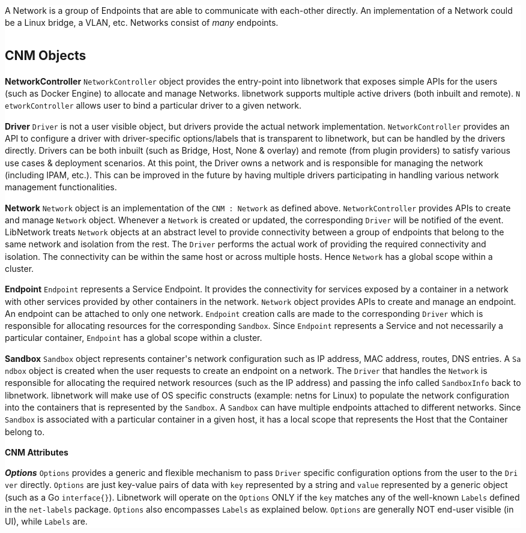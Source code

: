 A Network is a group of Endpoints that are able to communicate with each-other directly.
An implementation of a Network could be a Linux bridge, a VLAN, etc.
Networks consist of *many* endpoints.

## CNM Objects

**NetworkController**
`NetworkController` object provides the entry-point into libnetwork that exposes simple APIs for the users (such as Docker Engine) to allocate and manage Networks. libnetwork supports multiple active drivers (both inbuilt and remote). `NetworkController` allows user to bind a particular driver to a given network.

**Driver**
`Driver` is not a user visible object, but drivers provide the actual network implementation. `NetworkController` provides an API to configure a driver with driver-specific options/labels that is transparent to libnetwork, but can be handled by the drivers directly. Drivers can be both inbuilt (such as Bridge, Host, None & overlay) and remote (from plugin providers) to satisfy various use cases & deployment scenarios. At this point, the Driver owns a network and is responsible for managing the network (including IPAM, etc.). This can be improved in the future by having multiple drivers participating in handling various network management functionalities.

**Network**
`Network` object is an implementation of the `CNM : Network` as defined above. `NetworkController` provides APIs to create and manage `Network` object. Whenever a `Network` is created or updated, the corresponding `Driver` will be notified of the event. LibNetwork treats `Network` objects at an abstract level to provide connectivity between a group of endpoints that belong to the same network and isolation from the rest. The `Driver` performs the actual work of providing the required connectivity and isolation. The connectivity can be within the same host or across multiple hosts. Hence `Network` has a global scope within a cluster.

**Endpoint**
`Endpoint` represents a Service Endpoint. It provides the connectivity for services exposed by a container in a network with other services provided by other containers in the network. `Network` object provides APIs to create and manage an endpoint. An endpoint can be attached to only one network. `Endpoint` creation calls are made to the corresponding `Driver` which is responsible for allocating resources for the corresponding `Sandbox`. Since `Endpoint` represents a Service and not necessarily a particular container, `Endpoint` has a global scope within a cluster.

**Sandbox**
`Sandbox` object represents container's network configuration such as IP address, MAC address, routes, DNS entries. A `Sandbox` object is created when the user requests to create an endpoint on a network. The `Driver` that handles the `Network` is responsible for allocating the required network resources (such as the IP address) and passing the info called `SandboxInfo` back to libnetwork. libnetwork will make use of OS specific constructs (example: netns for Linux) to populate the network configuration into the containers that is represented by the `Sandbox`. A `Sandbox` can have multiple endpoints attached to different networks. Since `Sandbox` is associated with a particular container in a given host, it has a local scope that represents the Host that the Container belong to.

**CNM Attributes**

***Options***
`Options` provides a generic and flexible mechanism to pass `Driver` specific configuration options from the user to the `Driver` directly. `Options` are just key-value pairs of data with `key` represented by a string and `value` represented by a generic object (such as a Go `interface{}`). Libnetwork will operate on the `Options` ONLY if the `key` matches any of the well-known `Labels` defined in the `net-labels` package. `Options` also encompasses `Labels` as explained below. `Options` are generally NOT end-user visible (in UI), while `Labels` are.

